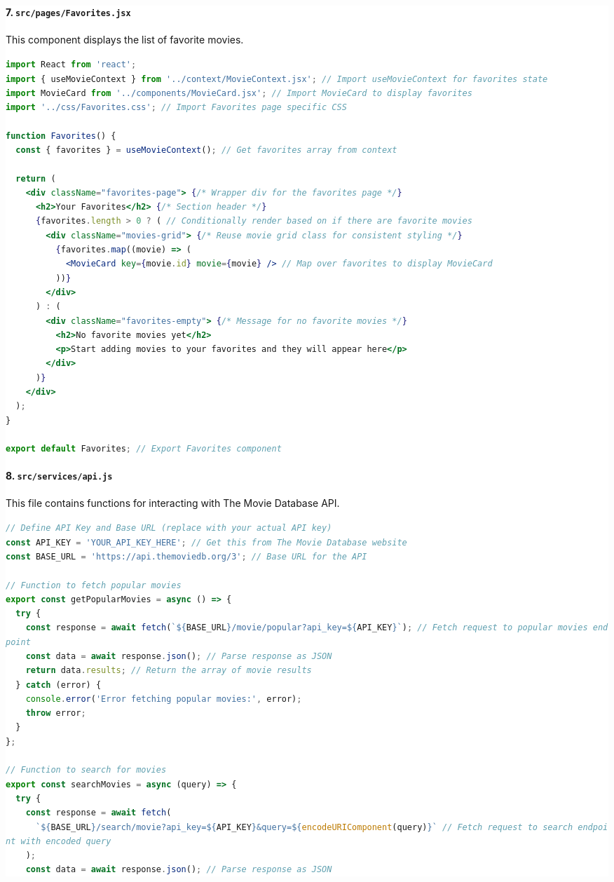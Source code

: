 #### **7. `src/pages/Favorites.jsx`**

This component displays the list of favorite movies.

```jsx
import React from 'react';
import { useMovieContext } from '../context/MovieContext.jsx'; // Import useMovieContext for favorites state
import MovieCard from '../components/MovieCard.jsx'; // Import MovieCard to display favorites
import '../css/Favorites.css'; // Import Favorites page specific CSS

function Favorites() {
  const { favorites } = useMovieContext(); // Get favorites array from context

  return (
    <div className="favorites-page"> {/* Wrapper div for the favorites page */}
      <h2>Your Favorites</h2> {/* Section header */}
      {favorites.length > 0 ? ( // Conditionally render based on if there are favorite movies
        <div className="movies-grid"> {/* Reuse movie grid class for consistent styling */}
          {favorites.map((movie) => (
            <MovieCard key={movie.id} movie={movie} /> // Map over favorites to display MovieCard
          ))}
        </div>
      ) : (
        <div className="favorites-empty"> {/* Message for no favorite movies */}
          <h2>No favorite movies yet</h2>
          <p>Start adding movies to your favorites and they will appear here</p>
        </div>
      )}
    </div>
  );
}

export default Favorites; // Export Favorites component
```

#### **8. `src/services/api.js`**

This file contains functions for interacting with The Movie Database API.

```javascript
// Define API Key and Base URL (replace with your actual API key)
const API_KEY = 'YOUR_API_KEY_HERE'; // Get this from The Movie Database website
const BASE_URL = 'https://api.themoviedb.org/3'; // Base URL for the API

// Function to fetch popular movies
export const getPopularMovies = async () => {
  try {
    const response = await fetch(`${BASE_URL}/movie/popular?api_key=${API_KEY}`); // Fetch request to popular movies endpoint
    const data = await response.json(); // Parse response as JSON
    return data.results; // Return the array of movie results
  } catch (error) {
    console.error('Error fetching popular movies:', error);
    throw error;
  }
};

// Function to search for movies
export const searchMovies = async (query) => {
  try {
    const response = await fetch(
      `${BASE_URL}/search/movie?api_key=${API_KEY}&query=${encodeURIComponent(query)}` // Fetch request to search endpoint with encoded query
    );
    const data = await response.json(); // Parse response as JSON
```